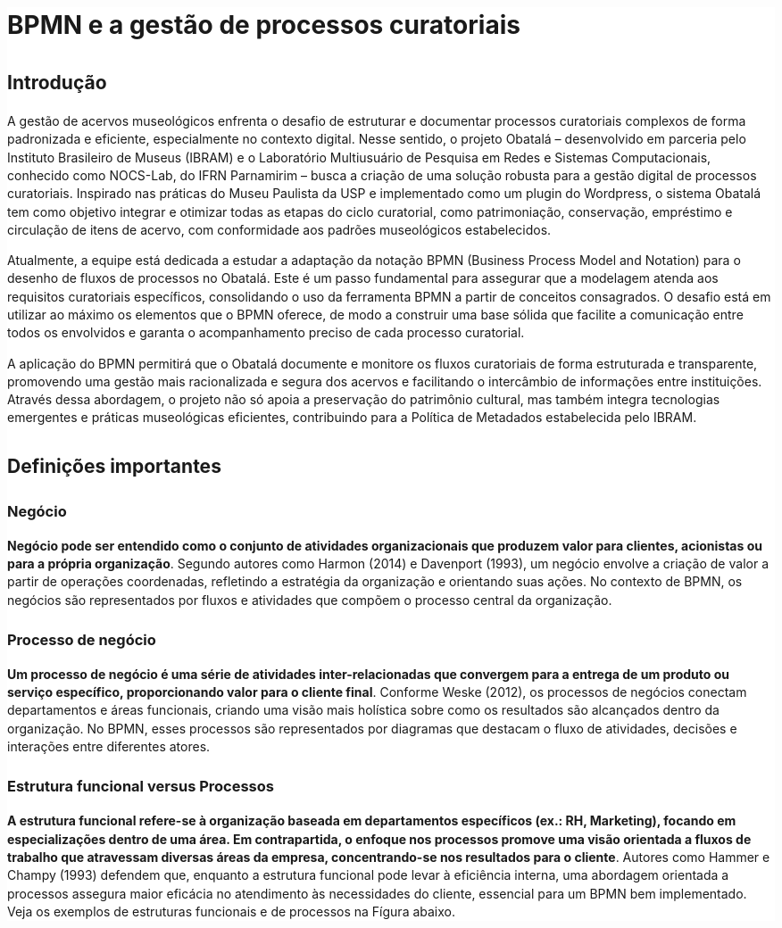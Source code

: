 # BPMN e a gestão de processos curatoriais

## Introdução

A gestão de acervos museológicos enfrenta o desafio de estruturar e documentar processos curatoriais complexos de forma padronizada e eficiente, especialmente no contexto digital. Nesse sentido, o projeto Obatalá – desenvolvido em parceria pelo Instituto Brasileiro de Museus (IBRAM) e o Laboratório Multiusuário de Pesquisa em Redes e Sistemas Computacionais, conhecido como NOCS-Lab, do IFRN Parnamirim – busca a criação de uma solução robusta para a gestão digital de processos curatoriais. Inspirado nas práticas do Museu Paulista da USP e implementado como um plugin do Wordpress, o sistema Obatalá tem como objetivo integrar e otimizar todas as etapas do ciclo curatorial, como patrimoniação, conservação, empréstimo e circulação de itens de acervo, com conformidade aos padrões museológicos estabelecidos.

Atualmente, a equipe está dedicada a estudar a adaptação da notação BPMN (Business Process Model and Notation) para o desenho de fluxos de processos no Obatalá. Este é um passo fundamental para assegurar que a modelagem atenda aos requisitos curatoriais específicos, consolidando o uso da ferramenta BPMN a partir de conceitos consagrados. O desafio está em utilizar ao máximo os elementos que o BPMN oferece, de modo a construir uma base sólida que facilite a comunicação entre todos os envolvidos e garanta o acompanhamento preciso de cada processo curatorial.

A aplicação do BPMN permitirá que o Obatalá documente e monitore os fluxos curatoriais de forma estruturada e transparente, promovendo uma gestão mais racionalizada e segura dos acervos e facilitando o intercâmbio de informações entre instituições. Através dessa abordagem, o projeto não só apoia a preservação do patrimônio cultural, mas também integra tecnologias emergentes e práticas museológicas eficientes, contribuindo para a Política de Metadados estabelecida pelo IBRAM.

## Definições importantes

### Negócio

**Negócio pode ser entendido como o conjunto de atividades organizacionais que produzem valor para clientes, acionistas ou para a própria organização**. Segundo autores como Harmon (2014) e Davenport (1993), um negócio envolve a criação de valor a partir de operações coordenadas, refletindo a estratégia da organização e orientando suas ações. No contexto de BPMN, os negócios são representados por fluxos e atividades que compõem o processo central da organização.

### Processo de negócio
**Um processo de negócio é uma série de atividades inter-relacionadas que convergem para a entrega de um produto ou serviço específico, proporcionando valor para o cliente final**. Conforme Weske (2012), os processos de negócios conectam departamentos e áreas funcionais, criando uma visão mais holística sobre como os resultados são alcançados dentro da organização. No BPMN, esses processos são representados por diagramas que destacam o fluxo de atividades, decisões e interações entre diferentes atores.

### Estrutura funcional versus Processos
**A estrutura funcional refere-se à organização baseada em departamentos específicos (ex.: RH, Marketing), focando em especializações dentro de uma área. Em contrapartida, o enfoque nos processos promove uma visão orientada a fluxos de trabalho que atravessam diversas áreas da empresa, concentrando-se nos resultados para o cliente**. Autores como Hammer e Champy (1993) defendem que, enquanto a estrutura funcional pode levar à eficiência interna, uma abordagem orientada a processos assegura maior eficácia no atendimento às necessidades do cliente, essencial para um BPMN bem implementado. Veja os exemplos de estruturas funcionais e de processos na Fígura abaixo. 

